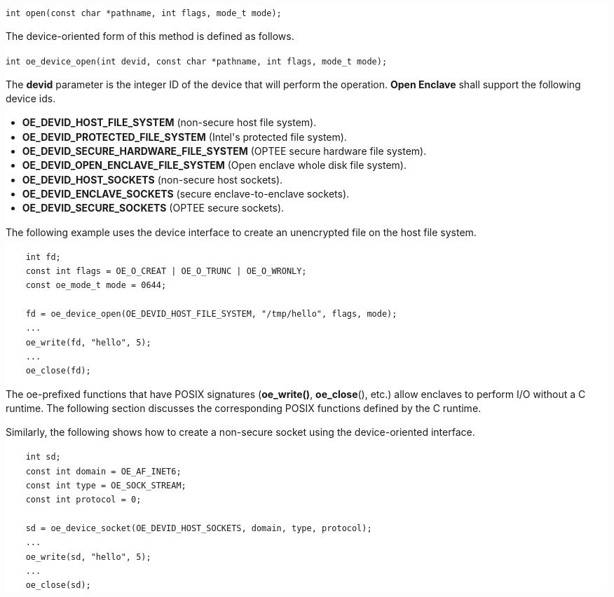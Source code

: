 ```
int open(const char *pathname, int flags, mode_t mode);
```

The device-oriented form of this method is defined as follows.

```
int oe_device_open(int devid, const char *pathname, int flags, mode_t mode);
```

The **devid** parameter is the integer ID of the device that will perform
the operation. **Open Enclave** shall support the following device ids.

- **OE_DEVID_HOST_FILE_SYSTEM** (non-secure host file system).
- **OE_DEVID_PROTECTED_FILE_SYSTEM** (Intel's protected file system).
- **OE_DEVID_SECURE_HARDWARE_FILE_SYSTEM** (OPTEE secure hardware file system).
- **OE_DEVID_OPEN_ENCLAVE_FILE_SYSTEM** (Open enclave whole disk file system).
- **OE_DEVID_HOST_SOCKETS** (non-secure host sockets).
- **OE_DEVID_ENCLAVE_SOCKETS** (secure enclave-to-enclave sockets).
- **OE_DEVID_SECURE_SOCKETS** (OPTEE secure sockets).

The following example uses the device interface to create an unencrypted file
on the host file system.

```
    int fd;
    const int flags = OE_O_CREAT | OE_O_TRUNC | OE_O_WRONLY;
    const oe_mode_t mode = 0644;

    fd = oe_device_open(OE_DEVID_HOST_FILE_SYSTEM, "/tmp/hello", flags, mode);
    ...
    oe_write(fd, "hello", 5);
    ...
    oe_close(fd);
```

The oe-prefixed functions that have POSIX signatures (**oe_write()**,
**oe_close**(), etc.) allow enclaves to perform I/O without a C runtime.
The following section discusses the corresponding POSIX functions defined
by the C runtime.

Similarly, the following shows how to create a non-secure socket using the
device-oriented interface.

```
    int sd;
    const int domain = OE_AF_INET6;
    const int type = OE_SOCK_STREAM;
    const int protocol = 0;

    sd = oe_device_socket(OE_DEVID_HOST_SOCKETS, domain, type, protocol);
    ...
    oe_write(sd, "hello", 5);
    ...
    oe_close(sd);
```
